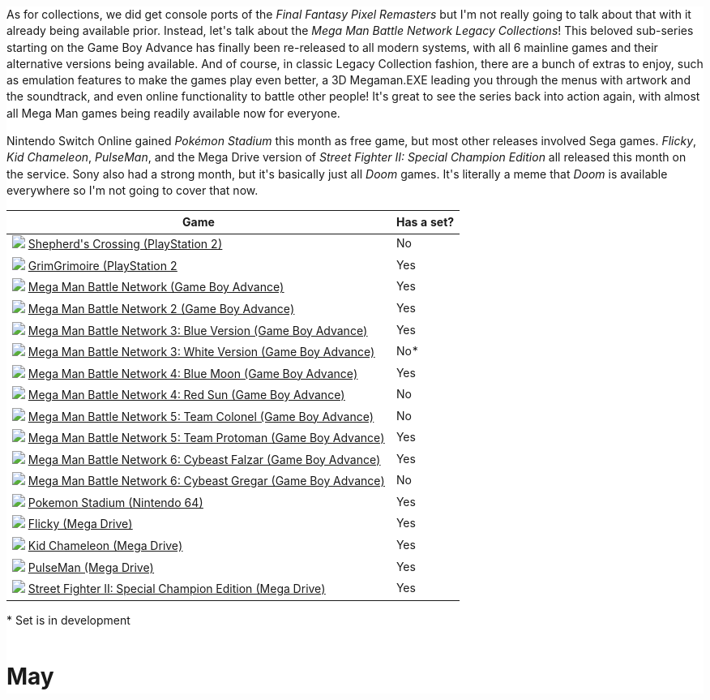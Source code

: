 As for collections, we did get console ports of the _Final Fantasy Pixel Remasters_ but I'm not really going to talk about that with it already being available prior. Instead, let's talk about the _Mega Man Battle Network Legacy Collections_! This beloved sub-series starting on the Game Boy Advance has finally been re-released to all modern systems, with all 6 mainline games and their alternative versions being available. And of course, in classic Legacy Collection fashion, there are a bunch of extras to enjoy, such as emulation features to make the games play even better, a 3D Megaman.EXE leading you through the menus with artwork and the soundtrack, and even online functionality to battle other people! It's great to see the series back into action again, with almost all Mega Man games being readily available now for everyone.

Nintendo Switch Online gained _Pokémon Stadium_ this month as free game, but most other releases involved Sega games. _Flicky_, _Kid Chameleon_, _PulseMan_, and the Mega Drive version of _Street Fighter II: Special Champion Edition_ all released this month on the service. Sony also had a strong month, but it's basically just all _Doom_ games. It's literally a meme that _Doom_ is available everywhere so I'm not going to cover that now.

| Game                                                                                                                                                        | Has a set? |
| ----------------------------------------------------------------------------------------------------------------------------------------------------------- | ---------- |
| ![](https://retroachievements.org/Images/086779.png) [Shepherd's Crossing (PlayStation 2)](https://retroachievements.org/game/26610)                        | No         |
| ![](https://retroachievements.org/Images/065375.png) [GrimGrimoire (PlayStation 2](https://retroachievements.org/game/1282)                                 | Yes        |
| ![](https://retroachievements.org/Images/042088.png) [Mega Man Battle Network (Game Boy Advance)](https://retroachievements.org/game/575)                   | Yes        |
| ![](https://retroachievements.org/Images/086570.png) [Mega Man Battle Network 2 (Game Boy Advance)](https://retroachievements.org/game/773)                 | Yes        |
| ![](https://retroachievements.org/Images/038241.png) [Mega Man Battle Network 3: Blue Version (Game Boy Advance)](https://retroachievements.org/game/774)   | Yes        |
| ![](https://retroachievements.org/Images/079658.png) [Mega Man Battle Network 3: White Version (Game Boy Advance)](https://retroachievements.org/game/775)  | No*        |
| ![](https://retroachievements.org/Images/045639.png) [Mega Man Battle Network 4: Blue Moon (Game Boy Advance)](https://retroachievements.org/game/776)      | Yes        |
| ![](https://retroachievements.org/Images/086829.png) [Mega Man Battle Network 4: Red Sun (Game Boy Advance)](https://retroachievements.org/game/777)        | No         |
| ![](https://retroachievements.org/Images/080695.png) [Mega Man Battle Network 5: Team Colonel (Game Boy Advance)](https://retroachievements.org/game/778)   | No         |
| ![](https://retroachievements.org/Images/080694.png) [Mega Man Battle Network 5: Team Protoman (Game Boy Advance)](https://retroachievements.org/game/779)  | Yes        |
| ![](https://retroachievements.org/Images/080787.png) [Mega Man Battle Network 6: Cybeast Falzar (Game Boy Advance)](https://retroachievements.org/game/780) | Yes        |
| ![](https://retroachievements.org/Images/080788.png) [Mega Man Battle Network 6: Cybeast Gregar (Game Boy Advance)](https://retroachievements.org/game/781) | No         |
| ![](https://retroachievements.org/Images/026595.png) [Pokemon Stadium (Nintendo 64)](https://retroachievements.org/game/10181)                              | Yes        |
| ![](https://retroachievements.org/Images/083494.png) [Flicky (Mega Drive)](https://retroachievements.org/game/59)                                           | Yes        |
| ![](https://retroachievements.org/Images/006315.png) [Kid Chameleon (Mega Drive)](https://retroachievements.org/game/68)                                    | Yes        |
| ![](https://retroachievements.org/Images/076395.png) [PulseMan (Mega Drive)](https://retroachievements.org/game/650)                                        | Yes        |
| ![](https://retroachievements.org/Images/064494.png) [Street Fighter II: Special Champion Edition (Mega Drive)](https://retroachievements.org/game/10229)   | Yes        |

\* Set is in development

# May

